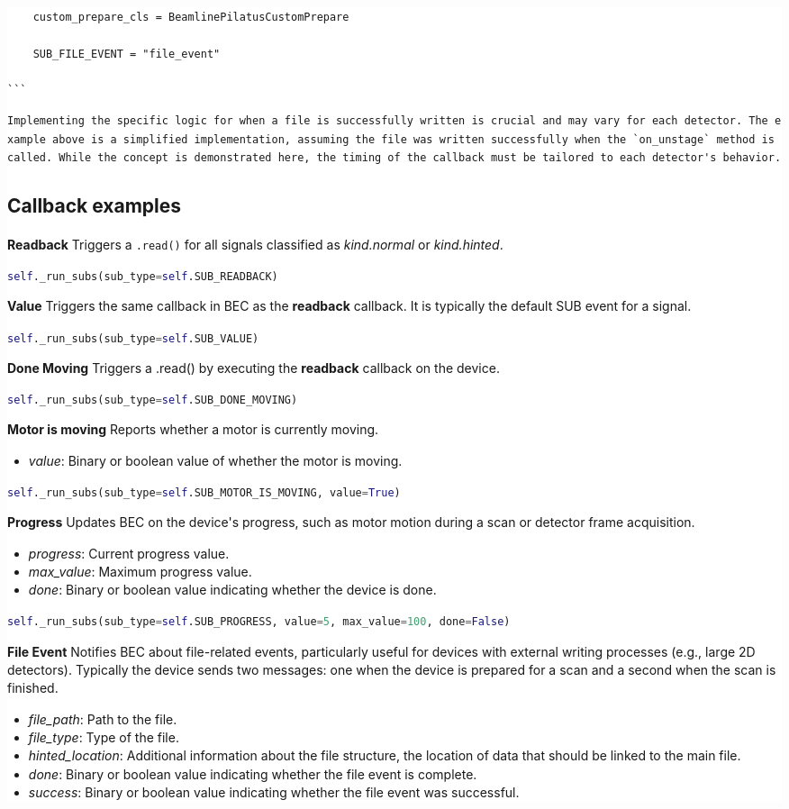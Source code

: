 ````{dropdown} View code: Full Custom Detector Class
    custom_prepare_cls = BeamlinePilatusCustomPrepare

    SUB_FILE_EVENT = "file_event"

```
````

````{note}
Implementing the specific logic for when a file is successfully written is crucial and may vary for each detector. The example above is a simplified implementation, assuming the file was written successfully when the `on_unstage` method is called. While the concept is demonstrated here, the timing of the callback must be tailored to each detector's behavior.
````
## Callback examples

**Readback**
Triggers a `.read()` for all signals classified as *kind.normal* or *kind.hinted*.
```python
self._run_subs(sub_type=self.SUB_READBACK)
```

**Value**
Triggers the same callback in BEC as the **readback** callback. It is typically the default SUB event for a signal.
```python
self._run_subs(sub_type=self.SUB_VALUE)
```

**Done Moving**
Triggers a .read() by executing the **readback** callback on the device.
```python
self._run_subs(sub_type=self.SUB_DONE_MOVING)
```

**Motor is moving**
Reports whether a motor is currently moving. 
* *value*: Binary or boolean value of whether the motor is moving.
```python
self._run_subs(sub_type=self.SUB_MOTOR_IS_MOVING, value=True)
```

**Progress**
Updates BEC on the device's progress, such as motor motion during a scan or detector frame acquisition.
* *progress*: Current progress value.
* *max_value*: Maximum progress value.
* *done*: Binary or boolean value indicating whether the device is done.
```python
self._run_subs(sub_type=self.SUB_PROGRESS, value=5, max_value=100, done=False)
```

**File Event**
Notifies BEC about file-related events, particularly useful for devices with external writing processes (e.g., large 2D detectors). Typically the device sends two messages: one when the device is prepared for a scan and a second when the scan is finished. 
* *file_path*: Path to the file.
* *file_type*: Type of the file.
* *hinted_location*: Additional information about the file structure, the location of data that should be linked to the main file.
* *done*: Binary or boolean value indicating whether the file event is complete.
* *success*: Binary or boolean value indicating whether the file event was successful.
